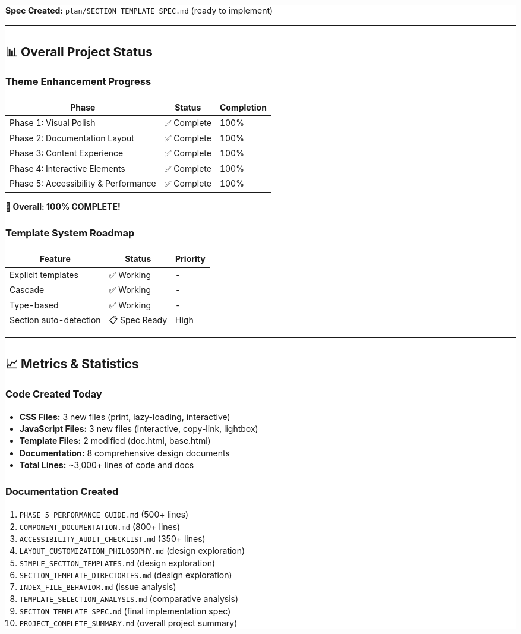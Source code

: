 **Spec Created:** `plan/SECTION_TEMPLATE_SPEC.md` (ready to implement)

---

## 📊 Overall Project Status

### Theme Enhancement Progress

| Phase | Status | Completion |
|-------|--------|------------|
| Phase 1: Visual Polish | ✅ Complete | 100% |
| Phase 2: Documentation Layout | ✅ Complete | 100% |
| Phase 3: Content Experience | ✅ Complete | 100% |
| Phase 4: Interactive Elements | ✅ Complete | 100% |
| Phase 5: Accessibility & Performance | ✅ Complete | 100% |

**🎉 Overall: 100% COMPLETE!**

### Template System Roadmap

| Feature | Status | Priority |
|---------|--------|----------|
| Explicit templates | ✅ Working | - |
| Cascade | ✅ Working | - |
| Type-based | ✅ Working | - |
| Section auto-detection | 📋 Spec Ready | High |

---

## 📈 Metrics & Statistics

### Code Created Today
- **CSS Files:** 3 new files (print, lazy-loading, interactive)
- **JavaScript Files:** 3 new files (interactive, copy-link, lightbox)
- **Template Files:** 2 modified (doc.html, base.html)
- **Documentation:** 8 comprehensive design documents
- **Total Lines:** ~3,000+ lines of code and docs

### Documentation Created
1. `PHASE_5_PERFORMANCE_GUIDE.md` (500+ lines)
2. `COMPONENT_DOCUMENTATION.md` (800+ lines)
3. `ACCESSIBILITY_AUDIT_CHECKLIST.md` (350+ lines)
4. `LAYOUT_CUSTOMIZATION_PHILOSOPHY.md` (design exploration)
5. `SIMPLE_SECTION_TEMPLATES.md` (design exploration)
6. `SECTION_TEMPLATE_DIRECTORIES.md` (design exploration)
7. `INDEX_FILE_BEHAVIOR.md` (issue analysis)
8. `TEMPLATE_SELECTION_ANALYSIS.md` (comparative analysis)
9. `SECTION_TEMPLATE_SPEC.md` (final implementation spec)
10. `PROJECT_COMPLETE_SUMMARY.md` (overall project summary)
